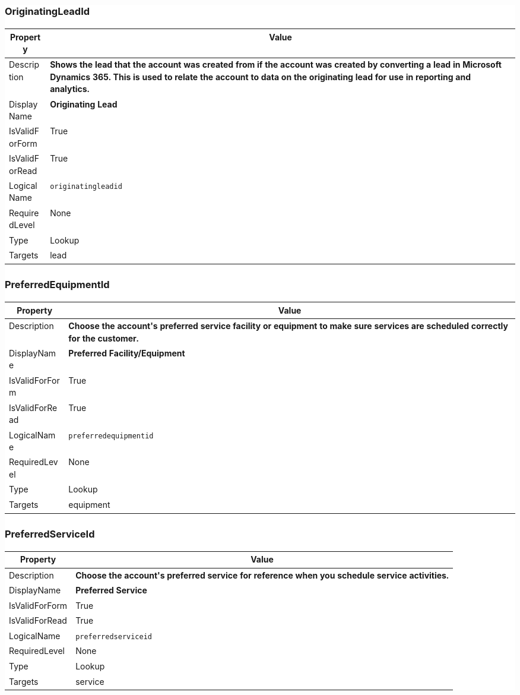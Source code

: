 ### <a name="BKMK_OriginatingLeadId"></a> OriginatingLeadId

|Property|Value|
|---|---|
|Description|**Shows the lead that the account was created from if the account was created by converting a lead in Microsoft Dynamics 365. This is used to relate the account to data on the originating lead for use in reporting and analytics.**|
|DisplayName|**Originating Lead**|
|IsValidForForm|True|
|IsValidForRead|True|
|LogicalName|`originatingleadid`|
|RequiredLevel|None|
|Type|Lookup|
|Targets|lead|

### <a name="BKMK_PreferredEquipmentId"></a> PreferredEquipmentId

|Property|Value|
|---|---|
|Description|**Choose the account's preferred service facility or equipment to make sure services are scheduled correctly for the customer.**|
|DisplayName|**Preferred Facility/Equipment**|
|IsValidForForm|True|
|IsValidForRead|True|
|LogicalName|`preferredequipmentid`|
|RequiredLevel|None|
|Type|Lookup|
|Targets|equipment|

### <a name="BKMK_PreferredServiceId"></a> PreferredServiceId

|Property|Value|
|---|---|
|Description|**Choose the account's preferred service for reference when you schedule service activities.**|
|DisplayName|**Preferred Service**|
|IsValidForForm|True|
|IsValidForRead|True|
|LogicalName|`preferredserviceid`|
|RequiredLevel|None|
|Type|Lookup|
|Targets|service|
